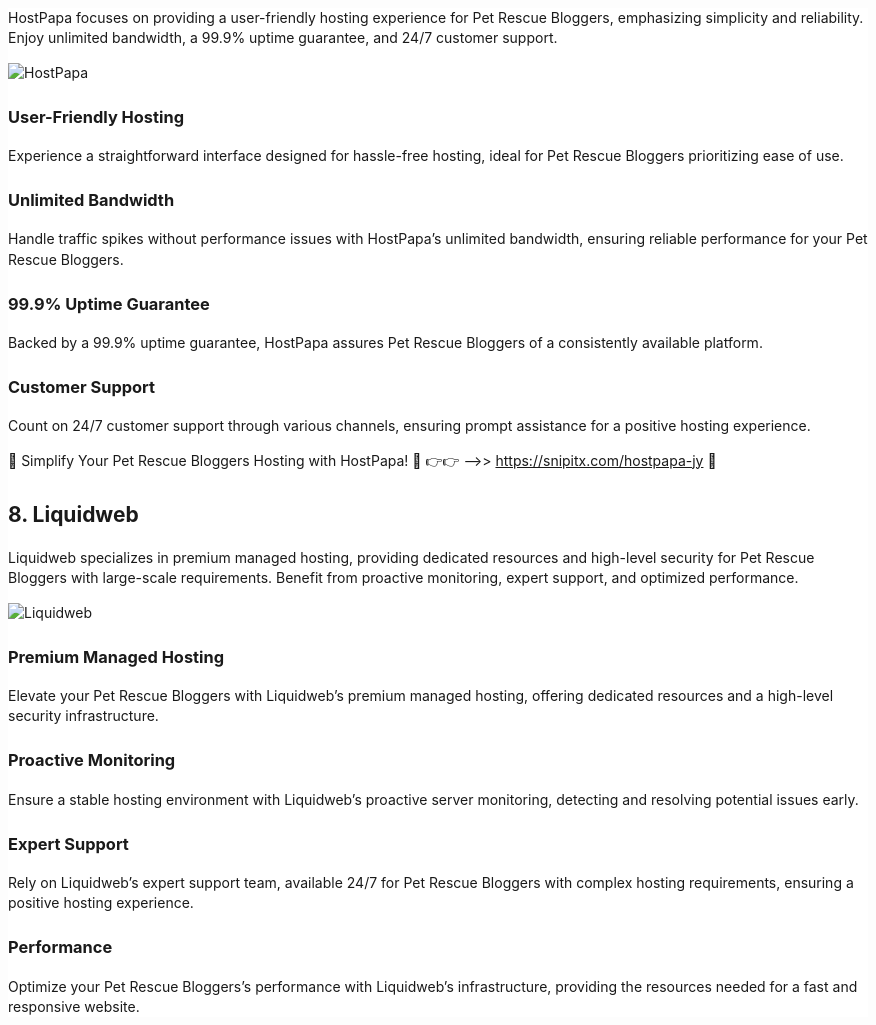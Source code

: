HostPapa focuses on providing a user-friendly hosting experience for Pet Rescue Bloggers, emphasizing simplicity and reliability. Enjoy unlimited bandwidth, a 99.9% uptime guarantee, and 24/7 customer support.

![HostPapa](https://i.imgur.com/ouDTkvl.jpeg "HostPapa Hosting")

### User-Friendly Hosting
Experience a straightforward interface designed for hassle-free hosting, ideal for Pet Rescue Bloggers prioritizing ease of use.

### Unlimited Bandwidth
Handle traffic spikes without performance issues with HostPapa’s unlimited bandwidth, ensuring reliable performance for your Pet Rescue Bloggers.

### 99.9% Uptime Guarantee
Backed by a 99.9% uptime guarantee, HostPapa assures Pet Rescue Bloggers of a consistently available platform.

### Customer Support
Count on 24/7 customer support through various channels, ensuring prompt assistance for a positive hosting experience.

🌈 Simplify Your Pet Rescue Bloggers Hosting with HostPapa! 🚀
👉👉 -->> https://snipitx.com/hostpapa-jy 🚀

## 8. Liquidweb

Liquidweb specializes in premium managed hosting, providing dedicated resources and high-level security for Pet Rescue Bloggers with large-scale requirements. Benefit from proactive monitoring, expert support, and optimized performance.

![Liquidweb](https://i.imgur.com/4IvT9SC.jpeg "Liquidweb Hosting")

### Premium Managed Hosting
Elevate your Pet Rescue Bloggers with Liquidweb’s premium managed hosting, offering dedicated resources and a high-level security infrastructure.

### Proactive Monitoring
Ensure a stable hosting environment with Liquidweb’s proactive server monitoring, detecting and resolving potential issues early.

### Expert Support
Rely on Liquidweb’s expert support team, available 24/7 for Pet Rescue Bloggers with complex hosting requirements, ensuring a positive hosting experience.

### Performance
Optimize your Pet Rescue Bloggers’s performance with Liquidweb’s infrastructure, providing the resources needed for a fast and responsive website.
